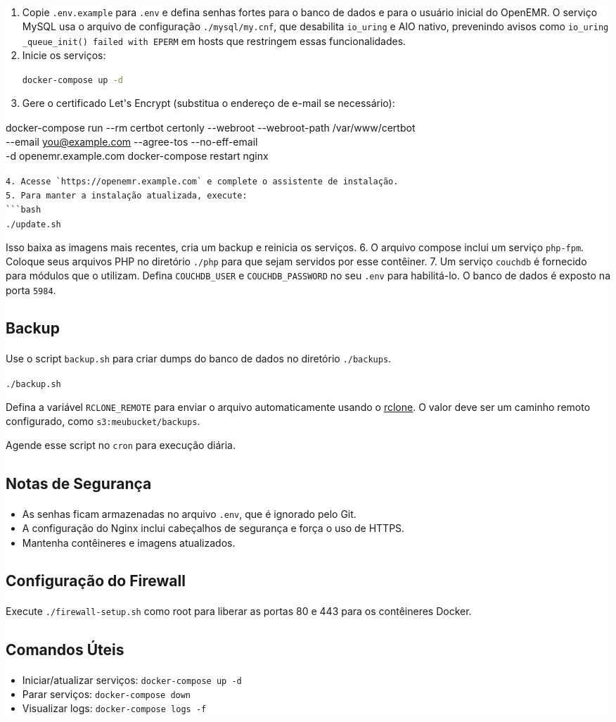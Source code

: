 1. Copie `.env.example` para `.env` e defina senhas fortes para o banco de dados e para o usuário inicial do OpenEMR. O serviço MySQL usa o arquivo de configuração `./mysql/my.cnf`, que desabilita `io_uring` e AIO nativo, prevenindo avisos como `io_uring_queue_init() failed with EPERM` em hosts que restringem essas funcionalidades.
2. Inicie os serviços:
   ```bash
   docker-compose up -d
   ```
3. Gere o certificado Let's Encrypt (substitua o endereço de e-mail se necessário):
   ```bash
docker-compose run --rm certbot certonly --webroot --webroot-path /var/www/certbot \
    --email you@example.com --agree-tos --no-eff-email \
    -d openemr.example.com
docker-compose restart nginx
   ```
4. Acesse `https://openemr.example.com` e complete o assistente de instalação.
5. Para manter a instalação atualizada, execute:
   ```bash
   ./update.sh
   ```
   Isso baixa as imagens mais recentes, cria um backup e reinicia os serviços.
6. O arquivo compose inclui um serviço `php-fpm`. Coloque seus arquivos PHP no diretório `./php` para que sejam servidos por esse contêiner.
7. Um serviço `couchdb` é fornecido para módulos que o utilizam. Defina `COUCHDB_USER` e `COUCHDB_PASSWORD` no seu `.env` para habilitá-lo. O banco de dados é exposto na porta `5984`.

## Backup

Use o script `backup.sh` para criar dumps do banco de dados no diretório `./backups`.

```bash
./backup.sh
```

Defina a variável `RCLONE_REMOTE` para enviar o arquivo automaticamente usando o [rclone](https://rclone.org). O valor deve ser um caminho remoto configurado, como `s3:meubucket/backups`.

Agende esse script no `cron` para execução diária.

## Notas de Segurança

- As senhas ficam armazenadas no arquivo `.env`, que é ignorado pelo Git.
- A configuração do Nginx inclui cabeçalhos de segurança e força o uso de HTTPS.
- Mantenha contêineres e imagens atualizados.

## Configuração do Firewall

Execute `./firewall-setup.sh` como root para liberar as portas 80 e 443 para os contêineres Docker.

## Comandos Úteis

- Iniciar/atualizar serviços: `docker-compose up -d`
- Parar serviços: `docker-compose down`
- Visualizar logs: `docker-compose logs -f`

